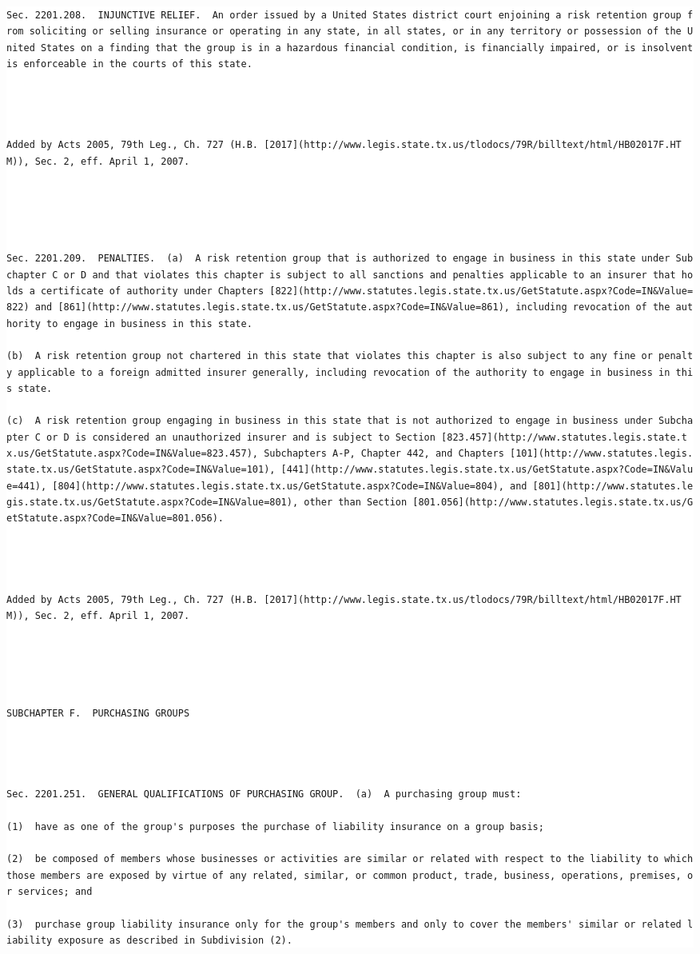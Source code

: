     
    
    
    
    Sec. 2201.208.  INJUNCTIVE RELIEF.  An order issued by a United States district court enjoining a risk retention group from soliciting or selling insurance or operating in any state, in all states, or in any territory or possession of the United States on a finding that the group is in a hazardous financial condition, is financially impaired, or is insolvent is enforceable in the courts of this state.
    
    
    
    
    Added by Acts 2005, 79th Leg., Ch. 727 (H.B. [2017](http://www.legis.state.tx.us/tlodocs/79R/billtext/html/HB02017F.HTM)), Sec. 2, eff. April 1, 2007.
    
    
    
    
    
    Sec. 2201.209.  PENALTIES.  (a)  A risk retention group that is authorized to engage in business in this state under Subchapter C or D and that violates this chapter is subject to all sanctions and penalties applicable to an insurer that holds a certificate of authority under Chapters [822](http://www.statutes.legis.state.tx.us/GetStatute.aspx?Code=IN&Value=822) and [861](http://www.statutes.legis.state.tx.us/GetStatute.aspx?Code=IN&Value=861), including revocation of the authority to engage in business in this state.
    
    (b)  A risk retention group not chartered in this state that violates this chapter is also subject to any fine or penalty applicable to a foreign admitted insurer generally, including revocation of the authority to engage in business in this state.
    
    (c)  A risk retention group engaging in business in this state that is not authorized to engage in business under Subchapter C or D is considered an unauthorized insurer and is subject to Section [823.457](http://www.statutes.legis.state.tx.us/GetStatute.aspx?Code=IN&Value=823.457), Subchapters A-P, Chapter 442, and Chapters [101](http://www.statutes.legis.state.tx.us/GetStatute.aspx?Code=IN&Value=101), [441](http://www.statutes.legis.state.tx.us/GetStatute.aspx?Code=IN&Value=441), [804](http://www.statutes.legis.state.tx.us/GetStatute.aspx?Code=IN&Value=804), and [801](http://www.statutes.legis.state.tx.us/GetStatute.aspx?Code=IN&Value=801), other than Section [801.056](http://www.statutes.legis.state.tx.us/GetStatute.aspx?Code=IN&Value=801.056).
    
    
    
    
    Added by Acts 2005, 79th Leg., Ch. 727 (H.B. [2017](http://www.legis.state.tx.us/tlodocs/79R/billtext/html/HB02017F.HTM)), Sec. 2, eff. April 1, 2007.
    
    
    
    
    
    SUBCHAPTER F.  PURCHASING GROUPS
    
      
    
    
    Sec. 2201.251.  GENERAL QUALIFICATIONS OF PURCHASING GROUP.  (a)  A purchasing group must:
    
    (1)  have as one of the group's purposes the purchase of liability insurance on a group basis;
    
    (2)  be composed of members whose businesses or activities are similar or related with respect to the liability to which those members are exposed by virtue of any related, similar, or common product, trade, business, operations, premises, or services; and
    
    (3)  purchase group liability insurance only for the group's members and only to cover the members' similar or related liability exposure as described in Subdivision (2).
    